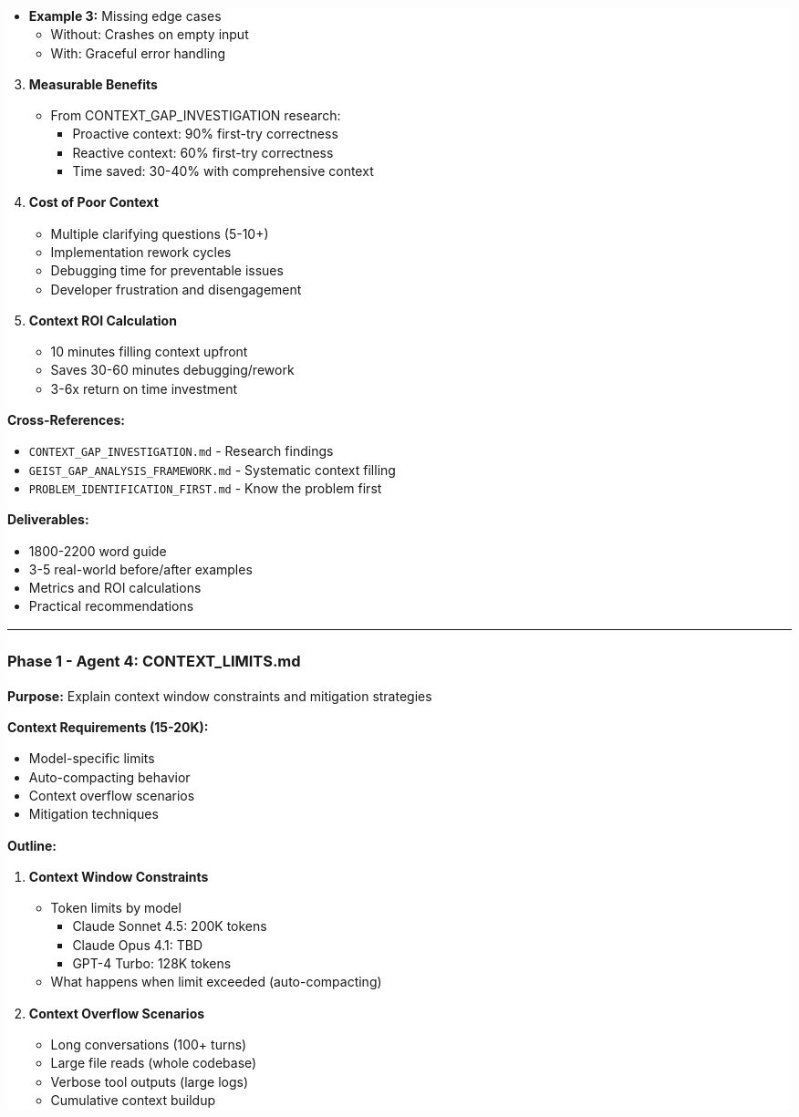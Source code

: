    - **Example 3:** Missing edge cases
     - Without: Crashes on empty input
     - With: Graceful error handling

3. **Measurable Benefits**
   - From CONTEXT_GAP_INVESTIGATION research:
     - Proactive context: 90% first-try correctness
     - Reactive context: 60% first-try correctness
     - Time saved: 30-40% with comprehensive context

4. **Cost of Poor Context**
   - Multiple clarifying questions (5-10+)
   - Implementation rework cycles
   - Debugging time for preventable issues
   - Developer frustration and disengagement

5. **Context ROI Calculation**
   - 10 minutes filling context upfront
   - Saves 30-60 minutes debugging/rework
   - 3-6x return on time investment

**Cross-References:**
- `CONTEXT_GAP_INVESTIGATION.md` - Research findings
- `GEIST_GAP_ANALYSIS_FRAMEWORK.md` - Systematic context filling
- `PROBLEM_IDENTIFICATION_FIRST.md` - Know the problem first

**Deliverables:**
- 1800-2200 word guide
- 3-5 real-world before/after examples
- Metrics and ROI calculations
- Practical recommendations

---

### Phase 1 - Agent 4: CONTEXT_LIMITS.md

**Purpose:** Explain context window constraints and mitigation strategies

**Context Requirements (15-20K):**
- Model-specific limits
- Auto-compacting behavior
- Context overflow scenarios
- Mitigation techniques

**Outline:**
1. **Context Window Constraints**
   - Token limits by model
     - Claude Sonnet 4.5: 200K tokens
     - Claude Opus 4.1: TBD
     - GPT-4 Turbo: 128K tokens
   - What happens when limit exceeded (auto-compacting)

2. **Context Overflow Scenarios**
   - Long conversations (100+ turns)
   - Large file reads (whole codebase)
   - Verbose tool outputs (large logs)
   - Cumulative context buildup
